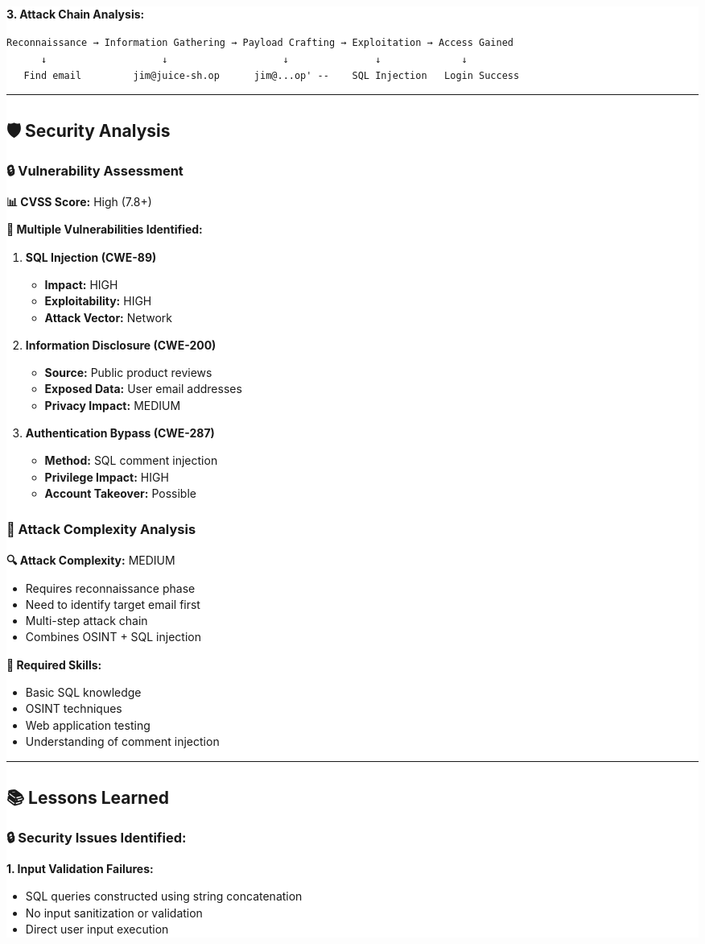 **3. Attack Chain Analysis:**
```
Reconnaissance → Information Gathering → Payload Crafting → Exploitation → Access Gained
      ↓                    ↓                    ↓               ↓              ↓
   Find email         jim@juice-sh.op      jim@...op' --    SQL Injection   Login Success
```

---

## 🛡️ Security Analysis

### 🔒 Vulnerability Assessment

**📊 CVSS Score:** High (7.8+)

**🚨 Multiple Vulnerabilities Identified:**

1. **SQL Injection (CWE-89)**
   - **Impact:** HIGH
   - **Exploitability:** HIGH
   - **Attack Vector:** Network

2. **Information Disclosure (CWE-200)**
   - **Source:** Public product reviews
   - **Exposed Data:** User email addresses
   - **Privacy Impact:** MEDIUM

3. **Authentication Bypass (CWE-287)**
   - **Method:** SQL comment injection
   - **Privilege Impact:** HIGH
   - **Account Takeover:** Possible

### 🎯 Attack Complexity Analysis

**🔍 Attack Complexity:** MEDIUM
- Requires reconnaissance phase
- Need to identify target email first
- Multi-step attack chain
- Combines OSINT + SQL injection

**👤 Required Skills:**
- Basic SQL knowledge
- OSINT techniques
- Web application testing
- Understanding of comment injection

---

## 📚 Lessons Learned

### 🔒 Security Issues Identified:

**1. Input Validation Failures:**
- SQL queries constructed using string concatenation
- No input sanitization or validation
- Direct user input execution
